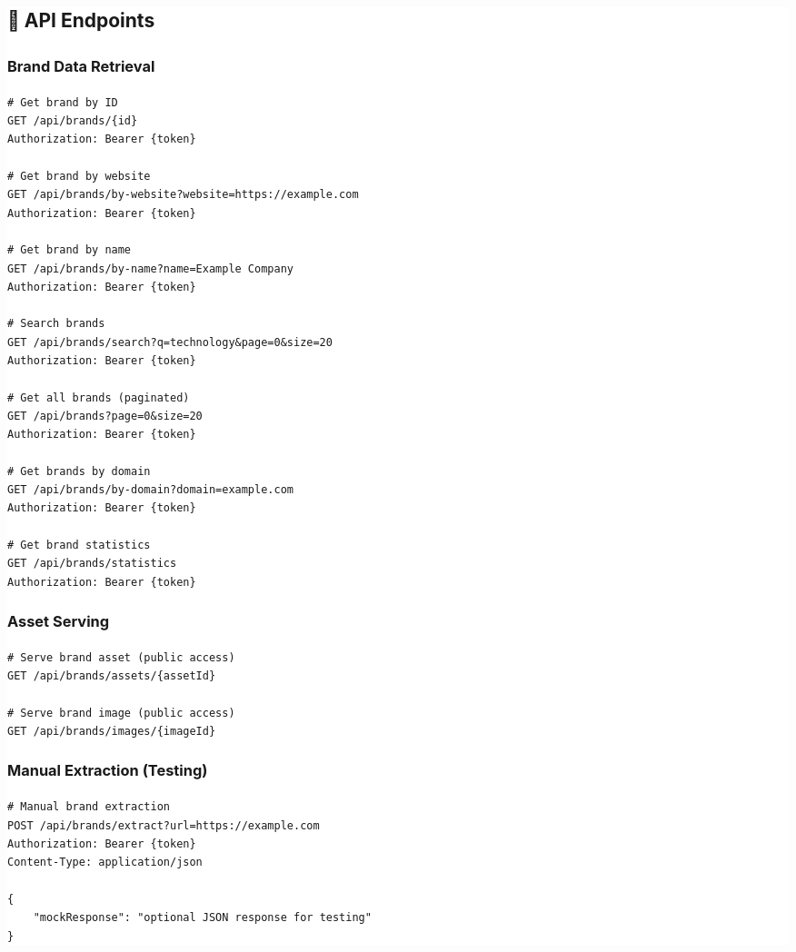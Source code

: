 ## 📡 API Endpoints

### Brand Data Retrieval

```http
# Get brand by ID
GET /api/brands/{id}
Authorization: Bearer {token}

# Get brand by website
GET /api/brands/by-website?website=https://example.com
Authorization: Bearer {token}

# Get brand by name
GET /api/brands/by-name?name=Example Company
Authorization: Bearer {token}

# Search brands
GET /api/brands/search?q=technology&page=0&size=20
Authorization: Bearer {token}

# Get all brands (paginated)
GET /api/brands?page=0&size=20
Authorization: Bearer {token}

# Get brands by domain
GET /api/brands/by-domain?domain=example.com
Authorization: Bearer {token}

# Get brand statistics
GET /api/brands/statistics
Authorization: Bearer {token}
```

### Asset Serving

```http
# Serve brand asset (public access)
GET /api/brands/assets/{assetId}

# Serve brand image (public access)
GET /api/brands/images/{imageId}
```

### Manual Extraction (Testing)

```http
# Manual brand extraction
POST /api/brands/extract?url=https://example.com
Authorization: Bearer {token}
Content-Type: application/json

{
    "mockResponse": "optional JSON response for testing"
}
```
